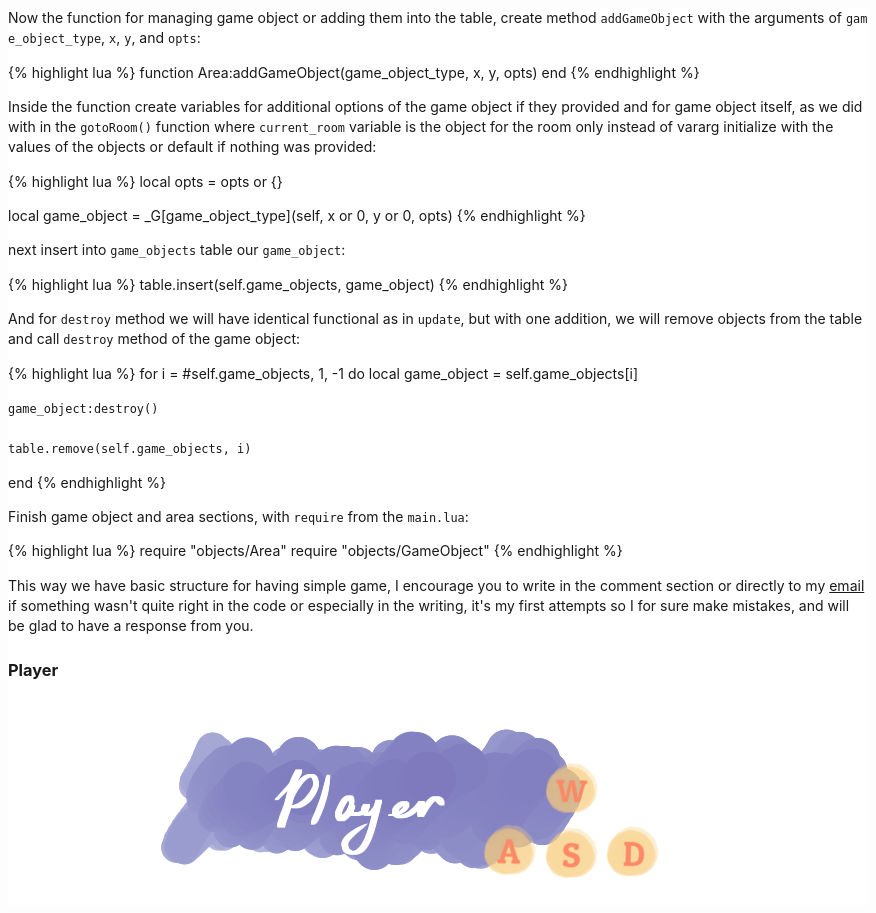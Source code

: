 Now the function for managing game object or adding them into the table, create method `addGameObject` with the arguments of `game_object_type`, `x`, `y`, and `opts`: 

{% highlight lua %}
function Area:addGameObject(game_object_type, x, y, opts)
end
{% endhighlight %}

Inside the function create variables for additional options of the game object if they provided and for game object itself, as we did with in the `gotoRoom()` function where `current_room` variable is the object for the room only instead of vararg initialize with the values of the objects or default if nothing was provided:

{% highlight lua %}
local opts = opts or {}

local game_object = _G[game_object_type](self, x or 0, y or 0, opts)
{% endhighlight %}

next insert into `game_objects` table our `game_object`:

{% highlight lua %}
table.insert(self.game_objects, game_object)
{% endhighlight %}

And for `destroy` method we will have identical functional as in `update`, but with one addition, we will remove objects from the table and call `destroy` method of the game object:

{% highlight lua %}
for i = #self.game_objects, 1, -1 do
    local game_object = self.game_objects[i]

    game_object:destroy()

    table.remove(self.game_objects, i)
end
{% endhighlight %}

Finish game object and area sections, with `require` from the `main.lua`:

{% highlight lua %}
require "objects/Area"
require "objects/GameObject"
{% endhighlight %}

This way we have basic structure for having simple game, I encourage you to write in the comment section or directly to my [email]() if something wasn't quite right in the code or especially in the writing, it's my first attempts so I for sure make mistakes, and will be glad to have a response from you.

### Player

!["Player](/assets/love-tutorials/images/Rooms_Rooms_Rooms/Player_banner.png "Player")
